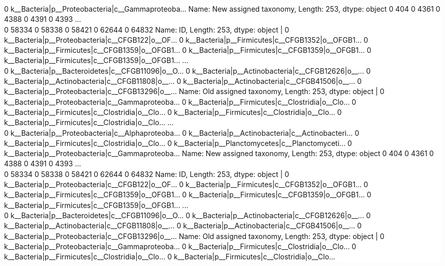 0    k__Bacteria\|p__Proteobacteria\|c__Gammaproteoba...
Name: New assigned taxonomy, Length: 253, dtype: object
0      404
0     4361
0     4388
0     4391
0     4393
     ...  
0    58334
0    58338
0    58421
0    62644
0    64832
Name: ID, Length: 253, dtype: object	| 0    k__Bacteria\|p__Proteobacteria\|c__CFGB122\|o__OF...
0    k__Bacteria\|p__Firmicutes\|c__CFGB1352\|o__OFGB1...
0    k__Bacteria\|p__Firmicutes\|c__CFGB1359\|o__OFGB1...
0    k__Bacteria\|p__Firmicutes\|c__CFGB1359\|o__OFGB1...
0    k__Bacteria\|p__Firmicutes\|c__CFGB1359\|o__OFGB1...
                           ...                        
0    k__Bacteria\|p__Bacteroidetes\|c__CFGB11096\|o__O...
0    k__Bacteria\|p__Actinobacteria\|c__CFGB12626\|o__...
0    k__Bacteria\|p__Actinobacteria\|c__CFGB11808\|o__...
0    k__Bacteria\|p__Actinobacteria\|c__CFGB41506\|o__...
0    k__Bacteria\|p__Proteobacteria\|c__CFGB13296\|o__...
Name: Old assigned taxonomy, Length: 253, dtype: object	| 0    k__Bacteria\|p__Proteobacteria\|c__Gammaproteoba...
0    k__Bacteria\|p__Firmicutes\|c__Clostridia\|o__Clo...
0    k__Bacteria\|p__Firmicutes\|c__Clostridia\|o__Clo...
0    k__Bacteria\|p__Firmicutes\|c__Clostridia\|o__Clo...
0    k__Bacteria\|p__Firmicutes\|c__Clostridia\|o__Clo...
                           ...                        
0    k__Bacteria\|p__Proteobacteria\|c__Alphaproteoba...
0    k__Bacteria\|p__Actinobacteria\|c__Actinobacteri...
0    k__Bacteria\|p__Firmicutes\|c__Clostridia\|o__Clo...
0    k__Bacteria\|p__Planctomycetes\|c__Planctomyceti...
0    k__Bacteria\|p__Proteobacteria\|c__Gammaproteoba...
Name: New assigned taxonomy, Length: 253, dtype: object
0      404
0     4361
0     4388
0     4391
0     4393
     ...  
0    58334
0    58338
0    58421
0    62644
0    64832
Name: ID, Length: 253, dtype: object	| 0    k__Bacteria\|p__Proteobacteria\|c__CFGB122\|o__OF...
0    k__Bacteria\|p__Firmicutes\|c__CFGB1352\|o__OFGB1...
0    k__Bacteria\|p__Firmicutes\|c__CFGB1359\|o__OFGB1...
0    k__Bacteria\|p__Firmicutes\|c__CFGB1359\|o__OFGB1...
0    k__Bacteria\|p__Firmicutes\|c__CFGB1359\|o__OFGB1...
                           ...                        
0    k__Bacteria\|p__Bacteroidetes\|c__CFGB11096\|o__O...
0    k__Bacteria\|p__Actinobacteria\|c__CFGB12626\|o__...
0    k__Bacteria\|p__Actinobacteria\|c__CFGB11808\|o__...
0    k__Bacteria\|p__Actinobacteria\|c__CFGB41506\|o__...
0    k__Bacteria\|p__Proteobacteria\|c__CFGB13296\|o__...
Name: Old assigned taxonomy, Length: 253, dtype: object	| 0    k__Bacteria\|p__Proteobacteria\|c__Gammaproteoba...
0    k__Bacteria\|p__Firmicutes\|c__Clostridia\|o__Clo...
0    k__Bacteria\|p__Firmicutes\|c__Clostridia\|o__Clo...
0    k__Bacteria\|p__Firmicutes\|c__Clostridia\|o__Clo...